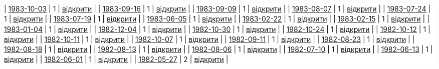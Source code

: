 | [1983-10-03](https://uadata.net/afgan-war-1979-1989/soviet-aircraft-losses-in-afgan-war/1983-10-03+00%3A00%3A01) | 1 | [відкрити](https://en.wikipedia.org/wiki/List_of_Soviet_aircraft_losses_during_the_Soviet%E2%80%93Afghan_War) |
| [1983-09-16](https://uadata.net/afgan-war-1979-1989/soviet-aircraft-losses-in-afgan-war/1983-09-16+00%3A00%3A01) | 1 | [відкрити](https://en.wikipedia.org/wiki/List_of_Soviet_aircraft_losses_during_the_Soviet%E2%80%93Afghan_War) |
| [1983-09-09](https://uadata.net/afgan-war-1979-1989/soviet-aircraft-losses-in-afgan-war/1983-09-09+00%3A00%3A01) | 1 | [відкрити](https://en.wikipedia.org/wiki/List_of_Soviet_aircraft_losses_during_the_Soviet%E2%80%93Afghan_War) |
| [1983-08-07](https://uadata.net/afgan-war-1979-1989/soviet-aircraft-losses-in-afgan-war/1983-08-07+00%3A00%3A01) | 1 | [відкрити](https://en.wikipedia.org/wiki/List_of_Soviet_aircraft_losses_during_the_Soviet%E2%80%93Afghan_War) |
| [1983-07-24](https://uadata.net/afgan-war-1979-1989/soviet-aircraft-losses-in-afgan-war/1983-07-24+00%3A00%3A01) | 1 | [відкрити](https://en.wikipedia.org/wiki/List_of_Soviet_aircraft_losses_during_the_Soviet%E2%80%93Afghan_War) |
| [1983-07-19](https://uadata.net/afgan-war-1979-1989/soviet-aircraft-losses-in-afgan-war/1983-07-19+00%3A00%3A01) | 1 | [відкрити](https://en.wikipedia.org/wiki/List_of_Soviet_aircraft_losses_during_the_Soviet%E2%80%93Afghan_War) |
| [1983-06-05](https://uadata.net/afgan-war-1979-1989/soviet-aircraft-losses-in-afgan-war/1983-06-05+00%3A00%3A01) | 1 | [відкрити](https://en.wikipedia.org/wiki/List_of_Soviet_aircraft_losses_during_the_Soviet%E2%80%93Afghan_War) |
| [1983-02-22](https://uadata.net/afgan-war-1979-1989/soviet-aircraft-losses-in-afgan-war/1983-02-22+00%3A00%3A01) | 1 | [відкрити](https://en.wikipedia.org/wiki/List_of_Soviet_aircraft_losses_during_the_Soviet%E2%80%93Afghan_War) |
| [1983-02-15](https://uadata.net/afgan-war-1979-1989/soviet-aircraft-losses-in-afgan-war/1983-02-15+00%3A00%3A01) | 1 | [відкрити](https://en.wikipedia.org/wiki/List_of_Soviet_aircraft_losses_during_the_Soviet%E2%80%93Afghan_War) |
| [1983-01-04](https://uadata.net/afgan-war-1979-1989/soviet-aircraft-losses-in-afgan-war/1983-01-04+00%3A00%3A01) | 1 | [відкрити](https://en.wikipedia.org/wiki/List_of_Soviet_aircraft_losses_during_the_Soviet%E2%80%93Afghan_War) |
| [1982-12-04](https://uadata.net/afgan-war-1979-1989/soviet-aircraft-losses-in-afgan-war/1982-12-04+00%3A00%3A01) | 1 | [відкрити](https://en.wikipedia.org/wiki/List_of_Soviet_aircraft_losses_during_the_Soviet%E2%80%93Afghan_War) |
| [1982-10-30](https://uadata.net/afgan-war-1979-1989/soviet-aircraft-losses-in-afgan-war/1982-10-30+00%3A00%3A01) | 1 | [відкрити](https://en.wikipedia.org/wiki/List_of_Soviet_aircraft_losses_during_the_Soviet%E2%80%93Afghan_War) |
| [1982-10-24](https://uadata.net/afgan-war-1979-1989/soviet-aircraft-losses-in-afgan-war/1982-10-24+00%3A00%3A01) | 1 | [відкрити](https://en.wikipedia.org/wiki/List_of_Soviet_aircraft_losses_during_the_Soviet%E2%80%93Afghan_War) |
| [1982-10-12](https://uadata.net/afgan-war-1979-1989/soviet-aircraft-losses-in-afgan-war/1982-10-12+00%3A00%3A01) | 1 | [відкрити](https://en.wikipedia.org/wiki/List_of_Soviet_aircraft_losses_during_the_Soviet%E2%80%93Afghan_War) |
| [1982-10-11](https://uadata.net/afgan-war-1979-1989/soviet-aircraft-losses-in-afgan-war/1982-10-11+00%3A00%3A01) | 1 | [відкрити](https://en.wikipedia.org/wiki/List_of_Soviet_aircraft_losses_during_the_Soviet%E2%80%93Afghan_War) |
| [1982-10-07](https://uadata.net/afgan-war-1979-1989/soviet-aircraft-losses-in-afgan-war/1982-10-07+00%3A00%3A01) | 1 | [відкрити](https://en.wikipedia.org/wiki/List_of_Soviet_aircraft_losses_during_the_Soviet%E2%80%93Afghan_War) |
| [1982-09-11](https://uadata.net/afgan-war-1979-1989/soviet-aircraft-losses-in-afgan-war/1982-09-11+00%3A00%3A01) | 1 | [відкрити](https://en.wikipedia.org/wiki/List_of_Soviet_aircraft_losses_during_the_Soviet%E2%80%93Afghan_War) |
| [1982-08-23](https://uadata.net/afgan-war-1979-1989/soviet-aircraft-losses-in-afgan-war/1982-08-23+00%3A00%3A01) | 1 | [відкрити](https://en.wikipedia.org/wiki/List_of_Soviet_aircraft_losses_during_the_Soviet%E2%80%93Afghan_War) |
| [1982-08-18](https://uadata.net/afgan-war-1979-1989/soviet-aircraft-losses-in-afgan-war/1982-08-18+00%3A00%3A01) | 1 | [відкрити](https://en.wikipedia.org/wiki/List_of_Soviet_aircraft_losses_during_the_Soviet%E2%80%93Afghan_War) |
| [1982-08-13](https://uadata.net/afgan-war-1979-1989/soviet-aircraft-losses-in-afgan-war/1982-08-13+00%3A00%3A01) | 1 | [відкрити](https://en.wikipedia.org/wiki/List_of_Soviet_aircraft_losses_during_the_Soviet%E2%80%93Afghan_War) |
| [1982-08-06](https://uadata.net/afgan-war-1979-1989/soviet-aircraft-losses-in-afgan-war/1982-08-06+00%3A00%3A01) | 1 | [відкрити](https://en.wikipedia.org/wiki/List_of_Soviet_aircraft_losses_during_the_Soviet%E2%80%93Afghan_War) |
| [1982-07-10](https://uadata.net/afgan-war-1979-1989/soviet-aircraft-losses-in-afgan-war/1982-07-10+00%3A00%3A01) | 1 | [відкрити](https://en.wikipedia.org/wiki/List_of_Soviet_aircraft_losses_during_the_Soviet%E2%80%93Afghan_War) |
| [1982-06-13](https://uadata.net/afgan-war-1979-1989/soviet-aircraft-losses-in-afgan-war/1982-06-13+00%3A00%3A01) | 1 | [відкрити](https://en.wikipedia.org/wiki/List_of_Soviet_aircraft_losses_during_the_Soviet%E2%80%93Afghan_War) |
| [1982-06-01](https://uadata.net/afgan-war-1979-1989/soviet-aircraft-losses-in-afgan-war/1982-06-01+00%3A00%3A01) | 1 | [відкрити](https://en.wikipedia.org/wiki/List_of_Soviet_aircraft_losses_during_the_Soviet%E2%80%93Afghan_War) |
| [1982-05-27](https://uadata.net/afgan-war-1979-1989/soviet-aircraft-losses-in-afgan-war/1982-05-27+00%3A00%3A01) | 2 | [відкрити](https://en.wikipedia.org/wiki/List_of_Soviet_aircraft_losses_during_the_Soviet%E2%80%93Afghan_War) |